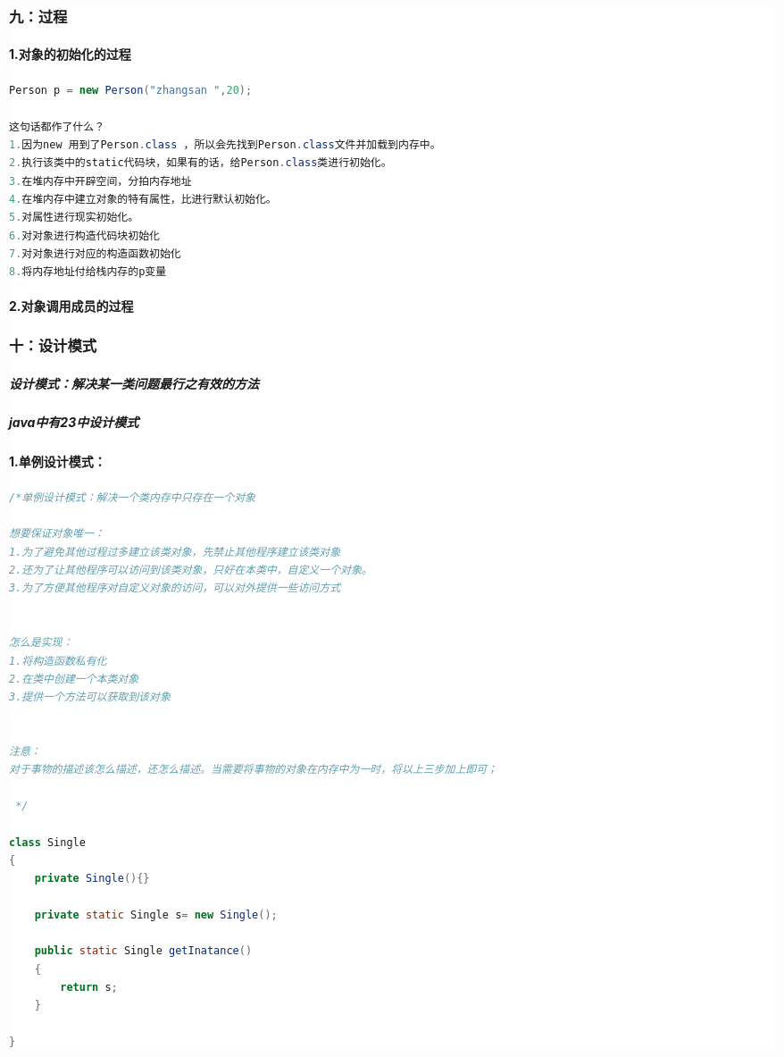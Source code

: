 ### 九：过程

#### 1.对象的初始化的过程

```java
Person p = new Person("zhangsan ",20);

这句话都作了什么？
1.因为new 用到了Person.class ，所以会先找到Person.class文件并加载到内存中。
2.执行该类中的static代码块，如果有的话，给Person.class类进行初始化。
3.在堆内存中开辟空间，分拍内存地址
4.在堆内存中建立对象的特有属性，比进行默认初始化。
5.对属性进行现实初始化。
6.对对象进行构造代码块初始化
7.对对象进行对应的构造函数初始化
8.将内存地址付给栈内存的p变量

```

#### 2.对象调用成员的过程

```

```

### 十：设计模式 

##### 设计模式：解决某一类问题最行之有效的方法

##### java中有23中设计模式

#### 1.单例设计模式：

```java
/*单例设计模式：解决一个类内存中只存在一个对象

想要保证对象唯一：
1.为了避免其他过程过多建立该类对象，先禁止其他程序建立该类对象
2.还为了让其他程序可以访问到该类对象，只好在本类中，自定义一个对象。
3.为了方便其他程序对自定义对象的访问，可以对外提供一些访问方式


怎么是实现：
1.将构造函数私有化
2.在类中创建一个本类对象
3.提供一个方法可以获取到该对象


注意：
对于事物的描述该怎么描述，还怎么描述。当需要将事物的对象在内存中为一时，将以上三步加上即可；

 */   

class Single
{
    private Single(){}
    
    private static Single s= new Single();
    
    public static Single getInatance()
    {
        return s;
    }
    
}
```